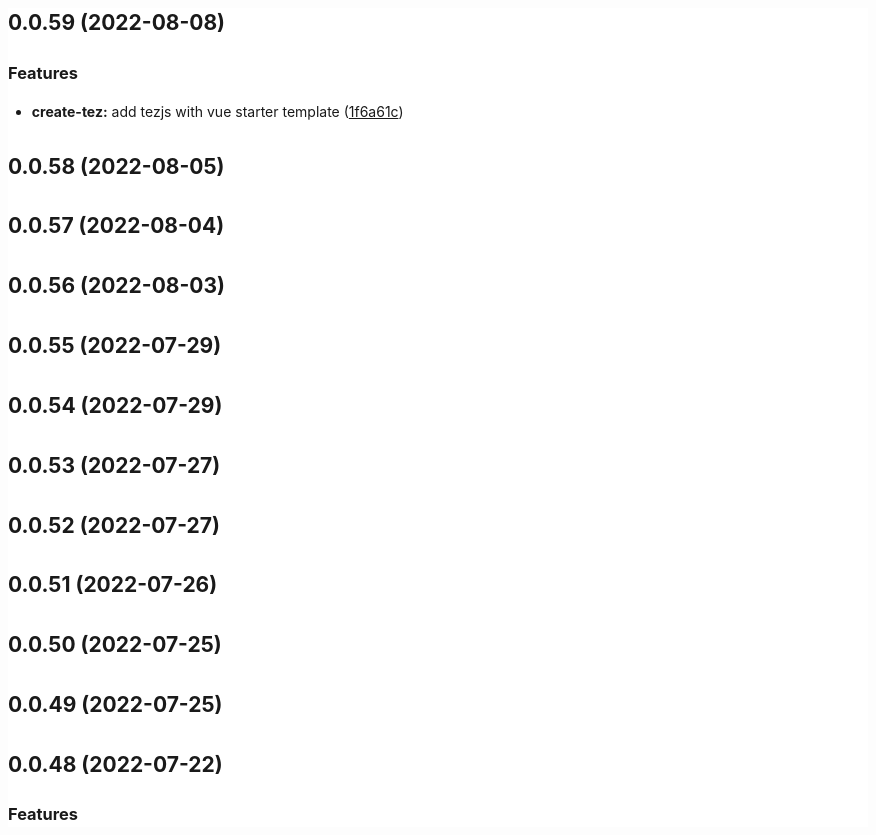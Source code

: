 
## 0.0.59 (2022-08-08)


### Features

* **create-tez:** add tezjs with vue starter template ([1f6a61c](https://github.com/tezjs/tezjs/commit/1f6a61c50cdbeff56e65389c1d7324e71a0fb697))



## 0.0.58 (2022-08-05)



## 0.0.57 (2022-08-04)



## 0.0.56 (2022-08-03)



## 0.0.55 (2022-07-29)



## 0.0.54 (2022-07-29)



## 0.0.53 (2022-07-27)



## 0.0.52 (2022-07-27)



## 0.0.51 (2022-07-26)



## 0.0.50 (2022-07-25)



## 0.0.49 (2022-07-25)



## 0.0.48 (2022-07-22)


### Features
